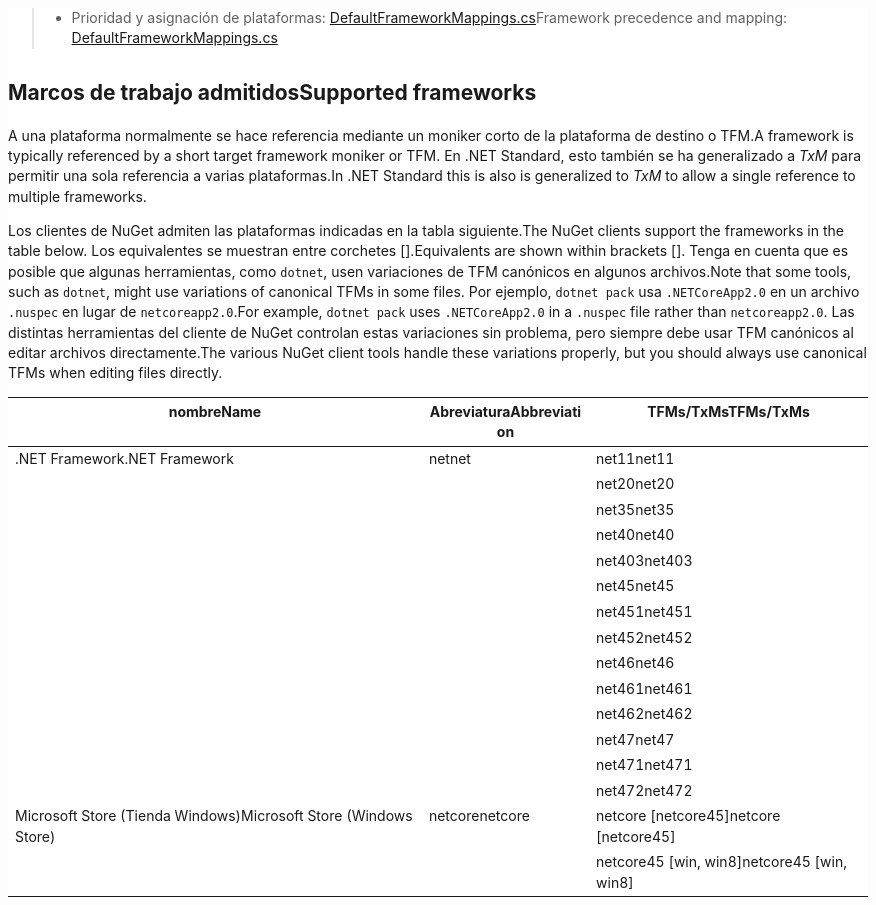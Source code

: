 > - <span data-ttu-id="53c9f-110">Prioridad y asignación de plataformas: [DefaultFrameworkMappings.cs](https://github.com/NuGet/NuGet.Client/blob/dev/src/NuGet.Core/NuGet.Frameworks/DefaultFrameworkMappings.cs)</span><span class="sxs-lookup"><span data-stu-id="53c9f-110">Framework precedence and mapping: [DefaultFrameworkMappings.cs](https://github.com/NuGet/NuGet.Client/blob/dev/src/NuGet.Core/NuGet.Frameworks/DefaultFrameworkMappings.cs)</span></span>

## <a name="supported-frameworks"></a><span data-ttu-id="53c9f-111">Marcos de trabajo admitidos</span><span class="sxs-lookup"><span data-stu-id="53c9f-111">Supported frameworks</span></span>

<span data-ttu-id="53c9f-112">A una plataforma normalmente se hace referencia mediante un moniker corto de la plataforma de destino o TFM.</span><span class="sxs-lookup"><span data-stu-id="53c9f-112">A framework is typically referenced by a short target framework moniker or TFM.</span></span> <span data-ttu-id="53c9f-113">En .NET Standard, esto también se ha generalizado a *TxM* para permitir una sola referencia a varias plataformas.</span><span class="sxs-lookup"><span data-stu-id="53c9f-113">In .NET Standard this is also is generalized to *TxM* to allow a single reference to multiple frameworks.</span></span>

<span data-ttu-id="53c9f-114">Los clientes de NuGet admiten las plataformas indicadas en la tabla siguiente.</span><span class="sxs-lookup"><span data-stu-id="53c9f-114">The NuGet clients support the frameworks in the table below.</span></span> <span data-ttu-id="53c9f-115">Los equivalentes se muestran entre corchetes [].</span><span class="sxs-lookup"><span data-stu-id="53c9f-115">Equivalents are shown within brackets [].</span></span> <span data-ttu-id="53c9f-116">Tenga en cuenta que es posible que algunas herramientas, como `dotnet`, usen variaciones de TFM canónicos en algunos archivos.</span><span class="sxs-lookup"><span data-stu-id="53c9f-116">Note that some tools, such as `dotnet`, might use variations of canonical TFMs in some files.</span></span> <span data-ttu-id="53c9f-117">Por ejemplo, `dotnet pack` usa `.NETCoreApp2.0` en un archivo `.nuspec` en lugar de `netcoreapp2.0`.</span><span class="sxs-lookup"><span data-stu-id="53c9f-117">For example, `dotnet pack` uses  `.NETCoreApp2.0` in a `.nuspec` file rather than `netcoreapp2.0`.</span></span> <span data-ttu-id="53c9f-118">Las distintas herramientas del cliente de NuGet controlan estas variaciones sin problema, pero siempre debe usar TFM canónicos al editar archivos directamente.</span><span class="sxs-lookup"><span data-stu-id="53c9f-118">The various NuGet client tools handle these variations properly, but you should always use canonical TFMs when editing files directly.</span></span>

| <span data-ttu-id="53c9f-119">nombre</span><span class="sxs-lookup"><span data-stu-id="53c9f-119">Name</span></span> | <span data-ttu-id="53c9f-120">Abreviatura</span><span class="sxs-lookup"><span data-stu-id="53c9f-120">Abbreviation</span></span> | <span data-ttu-id="53c9f-121">TFMs/TxMs</span><span class="sxs-lookup"><span data-stu-id="53c9f-121">TFMs/TxMs</span></span> |
| ------------- | ------------ | --------- |
|<span data-ttu-id="53c9f-122">.NET Framework</span><span class="sxs-lookup"><span data-stu-id="53c9f-122">.NET Framework</span></span> | <span data-ttu-id="53c9f-123">net</span><span class="sxs-lookup"><span data-stu-id="53c9f-123">net</span></span> | <span data-ttu-id="53c9f-124">net11</span><span class="sxs-lookup"><span data-stu-id="53c9f-124">net11</span></span> |
| | | <span data-ttu-id="53c9f-125">net20</span><span class="sxs-lookup"><span data-stu-id="53c9f-125">net20</span></span> |
| | | <span data-ttu-id="53c9f-126">net35</span><span class="sxs-lookup"><span data-stu-id="53c9f-126">net35</span></span> |
| | | <span data-ttu-id="53c9f-127">net40</span><span class="sxs-lookup"><span data-stu-id="53c9f-127">net40</span></span> |
| | | <span data-ttu-id="53c9f-128">net403</span><span class="sxs-lookup"><span data-stu-id="53c9f-128">net403</span></span> |
| | | <span data-ttu-id="53c9f-129">net45</span><span class="sxs-lookup"><span data-stu-id="53c9f-129">net45</span></span> |
| | | <span data-ttu-id="53c9f-130">net451</span><span class="sxs-lookup"><span data-stu-id="53c9f-130">net451</span></span> |
| | | <span data-ttu-id="53c9f-131">net452</span><span class="sxs-lookup"><span data-stu-id="53c9f-131">net452</span></span> |
| | | <span data-ttu-id="53c9f-132">net46</span><span class="sxs-lookup"><span data-stu-id="53c9f-132">net46</span></span> |
| | | <span data-ttu-id="53c9f-133">net461</span><span class="sxs-lookup"><span data-stu-id="53c9f-133">net461</span></span> |
| | | <span data-ttu-id="53c9f-134">net462</span><span class="sxs-lookup"><span data-stu-id="53c9f-134">net462</span></span> |
| | | <span data-ttu-id="53c9f-135">net47</span><span class="sxs-lookup"><span data-stu-id="53c9f-135">net47</span></span> |
| | | <span data-ttu-id="53c9f-136">net471</span><span class="sxs-lookup"><span data-stu-id="53c9f-136">net471</span></span> |
| | | <span data-ttu-id="53c9f-137">net472</span><span class="sxs-lookup"><span data-stu-id="53c9f-137">net472</span></span> |
|<span data-ttu-id="53c9f-138">Microsoft Store (Tienda Windows)</span><span class="sxs-lookup"><span data-stu-id="53c9f-138">Microsoft Store (Windows Store)</span></span> | <span data-ttu-id="53c9f-139">netcore</span><span class="sxs-lookup"><span data-stu-id="53c9f-139">netcore</span></span> | <span data-ttu-id="53c9f-140">netcore [netcore45]</span><span class="sxs-lookup"><span data-stu-id="53c9f-140">netcore [netcore45]</span></span> |
| | | <span data-ttu-id="53c9f-141">netcore45 [win, win8]</span><span class="sxs-lookup"><span data-stu-id="53c9f-141">netcore45 [win, win8]</span></span> |